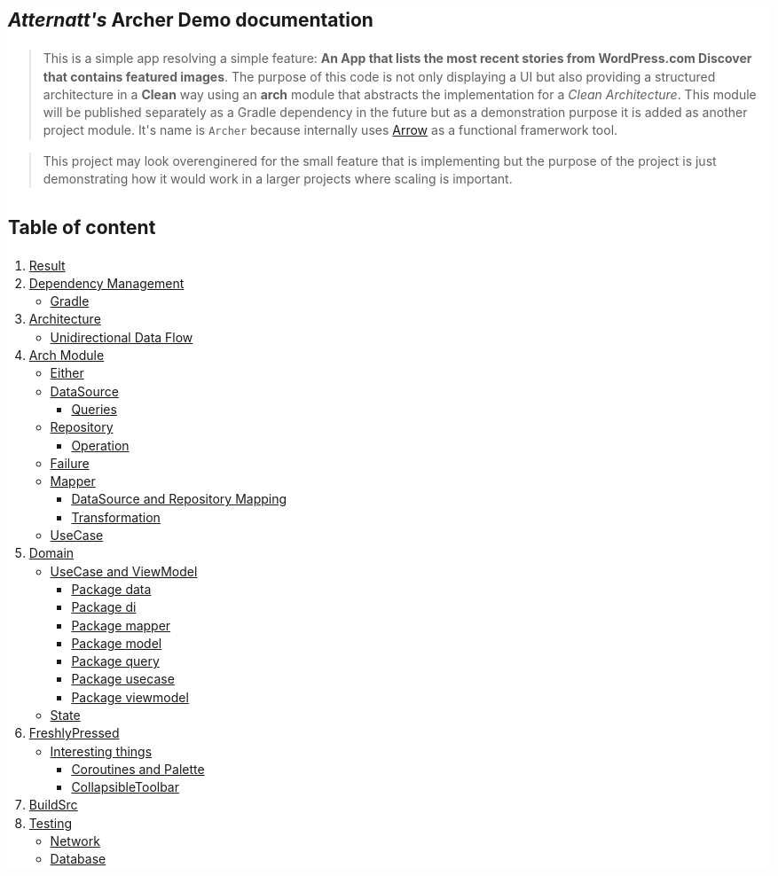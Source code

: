## _Atternatt's_ Archer Demo documentation
 
 
> This is a simple app resolving a simple feature: __An App that lists the most recent stories from WordPress.com Discover that contains featured images__. The purpose of this code is not only displaying a UI but also providing a structured architecture in a **Clean** way using an **arch** module that abstracts the implementation for a _Clean Architecture_. This module will be published separately as a Gradle dependency in the future but as a
demonstration purpose it is added as another project module. It's name is `Archer` because internally uses [Arrow](https://arrow-kt.io) as a functional framerwork tool.

> This project may look overenginered for the small feature that is implementing but the purpose of the project is just demonstrating how it would work in a larger projects where scaling is important.
 
## Table of content
1. [Result](#result)
2. [Dependency Management](#dependency-management)
   * [Gradle](#gradle)
3. [Architecture](#architecture)
   * [Unidirectional Data Flow](#unidirectional-data-flow)
4. [Arch Module](#arch-module)
   * [Either](#either)
   * [DataSource](#datasource)
       * [Queries](#queries)
   * [Repository](#repository)
       * [Operation](#operation)
   * [Failure](#failure)
   * [Mapper](#mapper)
       * [DataSource and Repository Mapping](#datasource-and-repository-mapping)
       * [Transformation](#transformation)
   * [UseCase](#usecase)
5. [Domain](#domain)
   * [UseCase and ViewModel](#usecase-and-viewmodel)
       * [Package data](#package-data)
       * [Package di](#package-di)
       * [Package mapper](#package-mapper)
       * [Package model](#package-model)
       * [Package query](#package-query)
       * [Package usecase](#package-usecase)
       * [Package viewmodel](#package-viewmodel)
   * [State](#state)
6. [FreshlyPressed](#freshlypressed)
   * [Interesting things](#interesting-things)
       * [Coroutines and Palette](#coroutines-and-palette)
       * [CollapsibleToolbar](#collapsibletoolbar)
7. [BuildSrc](#buildsrc)
8. [Testing](#testing)
   * [Network](#network)
   * [Database](#database)
 